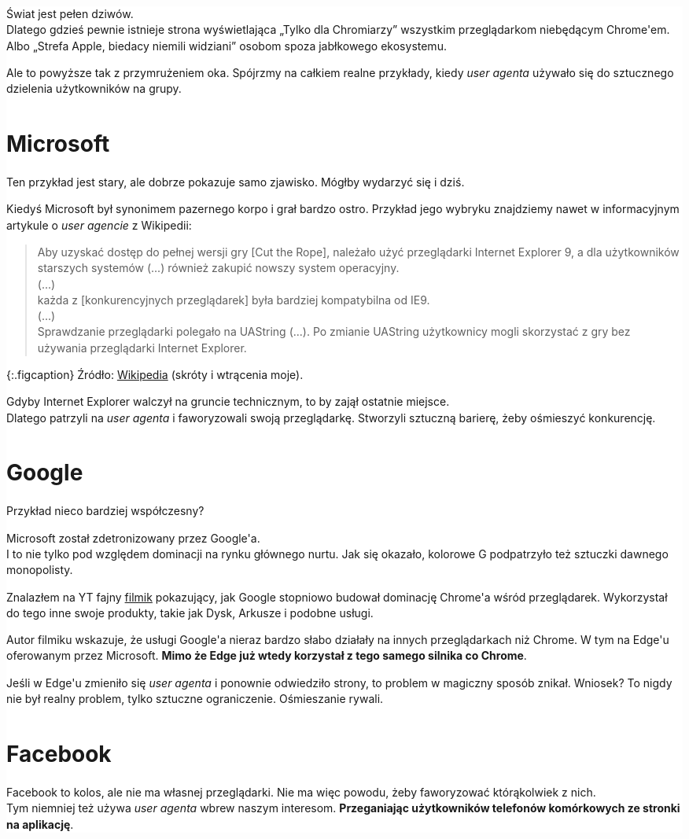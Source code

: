 Świat jest pełen dziwów.  
Dlatego gdzieś pewnie istnieje strona wyświetlająca „Tylko dla Chromiarzy” wszystkim przeglądarkom niebędącym Chrome'em.  
Albo „Strefa Apple, biedacy niemili widziani” osobom spoza jabłkowego ekosystemu.

Ale to powyższe tak z&nbsp;przymrużeniem oka. Spójrzmy na całkiem realne przykłady, kiedy *user agenta* używało się do sztucznego dzielenia użytkowników na grupy.

# Microsoft

Ten przykład jest stary, ale dobrze pokazuje samo zjawisko. Mógłby wydarzyć się i&nbsp;dziś.

Kiedyś Microsoft był synonimem pazernego korpo i&nbsp;grał bardzo ostro. Przykład jego wybryku znajdziemy nawet w&nbsp;informacyjnym artykule o&nbsp;*user agencie* z&nbsp;Wikipedii:

>  Aby uzyskać dostęp do pełnej wersji gry [Cut the Rope], należało użyć przeglądarki Internet Explorer 9, a&nbsp;dla użytkowników starszych systemów (...) również zakupić nowszy system operacyjny.  
(...)  
każda z&nbsp;\[konkurencyjnych przeglądarek\] była bardziej kompatybilna od IE9.  
(...)  
Sprawdzanie przeglądarki polegało na UAString (...). Po zmianie UAString użytkownicy mogli skorzystać z&nbsp;gry bez używania przeglądarki Internet Explorer.

{:.figcaption}
Źródło: [Wikipedia](https://pl.wikipedia.org/wiki/User_agent) (skróty i&nbsp;wtrącenia moje).

Gdyby Internet Explorer walczył na gruncie technicznym, to by zajął ostatnie miejsce.  
Dlatego patrzyli na *user agenta* i&nbsp;faworyzowali swoją przeglądarkę. Stworzyli sztuczną barierę, żeby ośmieszyć konkurencję.

# Google

Przykład nieco bardziej współczesny?

Microsoft został zdetronizowany przez Google'a.  
I to nie tylko pod względem dominacji na rynku głównego nurtu. Jak się okazało, kolorowe G&nbsp;podpatrzyło też sztuczki dawnego monopolisty.

Znalazłem na YT fajny [filmik](https://www.youtube.com/watch?v=ELCq63652ig) pokazujący, jak Google stopniowo budował dominację Chrome'a wśród przeglądarek. Wykorzystał do tego inne swoje produkty, takie jak Dysk, Arkusze i&nbsp;podobne usługi.

Autor filmiku wskazuje, że usługi Google'a nieraz bardzo słabo działały na innych przeglądarkach niż Chrome. W&nbsp;tym na Edge'u oferowanym przez Microsoft. **Mimo że Edge już wtedy korzystał z&nbsp;tego samego silnika co Chrome**.

Jeśli w&nbsp;Edge'u zmieniło się *user agenta* i&nbsp;ponownie odwiedziło strony, to problem w&nbsp;magiczny sposób znikał. Wniosek? To nigdy nie był realny problem, tylko sztuczne ograniczenie. Ośmieszanie rywali.

# Facebook

Facebook to kolos, ale nie ma własnej przeglądarki. Nie ma więc powodu, żeby faworyzować którąkolwiek z&nbsp;nich.  
Tym niemniej też używa *user agenta* wbrew naszym interesom. **Przeganiając użytkowników telefonów komórkowych ze stronki na aplikację**.
